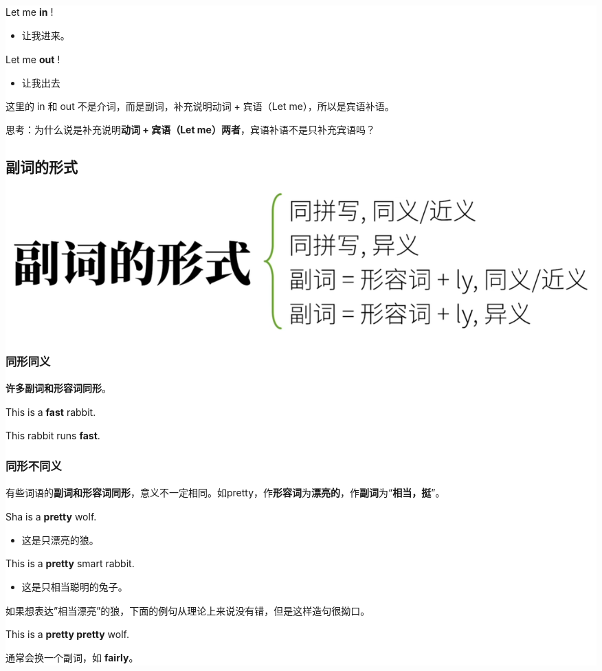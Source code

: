 Let me **in** !

- 让我进来。

Let me **out** !

- 让我出去

这里的 in 和 out 不是介词，而是副词，补充说明动词 + 宾语（Let me），所以是宾语补语。

思考：为什么说是补充说明**动词 + 宾语（Let me）两者**，宾语补语不是只补充宾语吗？



## 副词的形式

![image-20241224211223688](./images/g.%E5%89%AF%E8%AF%8D.assets/image-20241224211223688.png)

### 同形同义

**许多副词和形容词同形**。

This is a **fast** rabbit.

This rabbit runs **fast**.



### 同形不同义

有些词语的**副词和形容词同形**，意义不一定相同。如pretty，作**形容词**为**漂亮的**，作**副词**为“**相当，挺**”。

Sha is a **pretty** wolf.

- 这是只漂亮的狼。

This is a **pretty** smart rabbit.

- 这是只相当聪明的兔子。



如果想表达”相当漂亮”的狼，下面的例句从理论上来说没有错，但是这样造句很拗口。

This is a **pretty pretty** wolf.



通常会换一个副词，如 **fairly**。
